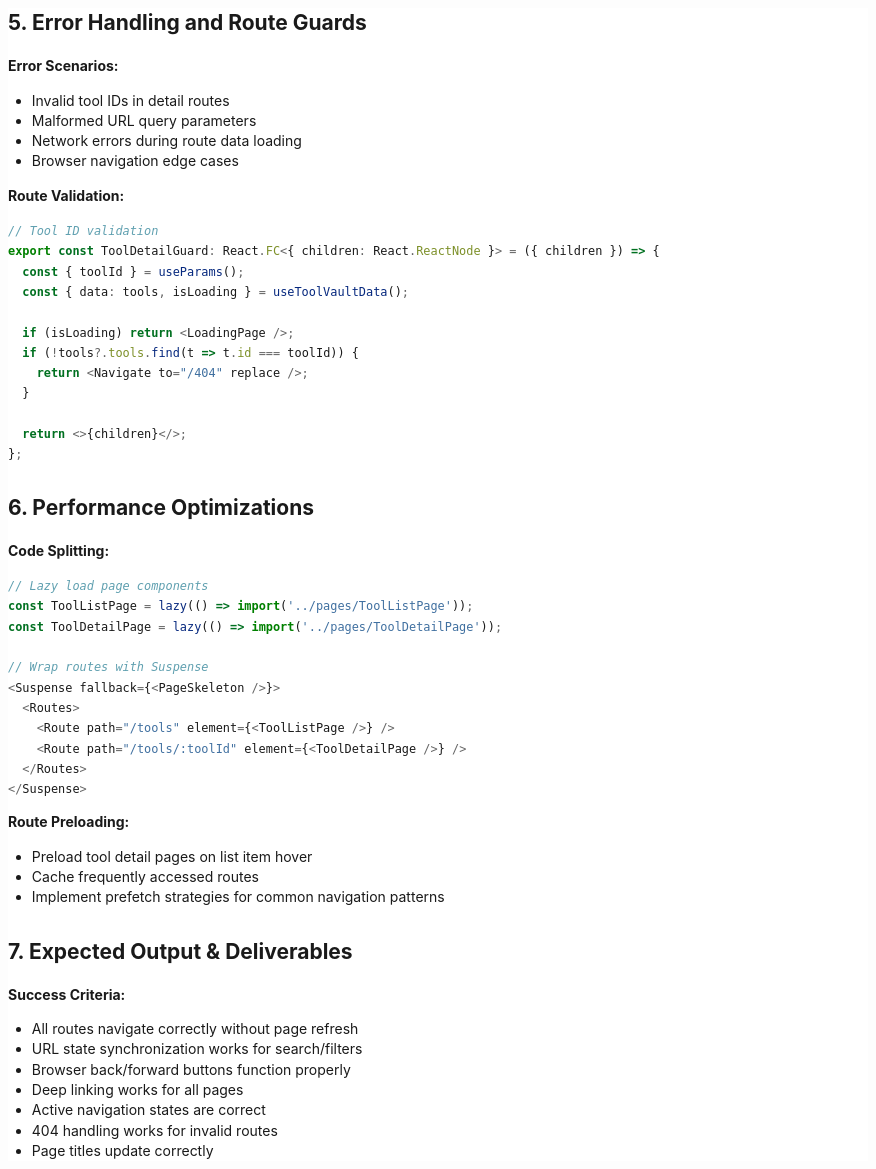 ## 5. Error Handling and Route Guards

**Error Scenarios:**
- Invalid tool IDs in detail routes
- Malformed URL query parameters
- Network errors during route data loading
- Browser navigation edge cases

**Route Validation:**
```typescript
// Tool ID validation
export const ToolDetailGuard: React.FC<{ children: React.ReactNode }> = ({ children }) => {
  const { toolId } = useParams();
  const { data: tools, isLoading } = useToolVaultData();
  
  if (isLoading) return <LoadingPage />;
  if (!tools?.tools.find(t => t.id === toolId)) {
    return <Navigate to="/404" replace />;
  }
  
  return <>{children}</>;
};
```

## 6. Performance Optimizations

**Code Splitting:**
```typescript
// Lazy load page components
const ToolListPage = lazy(() => import('../pages/ToolListPage'));
const ToolDetailPage = lazy(() => import('../pages/ToolDetailPage'));

// Wrap routes with Suspense
<Suspense fallback={<PageSkeleton />}>
  <Routes>
    <Route path="/tools" element={<ToolListPage />} />
    <Route path="/tools/:toolId" element={<ToolDetailPage />} />
  </Routes>
</Suspense>
```

**Route Preloading:**
- Preload tool detail pages on list item hover
- Cache frequently accessed routes
- Implement prefetch strategies for common navigation patterns

## 7. Expected Output & Deliverables

**Success Criteria:**
- All routes navigate correctly without page refresh
- URL state synchronization works for search/filters
- Browser back/forward buttons function properly
- Deep linking works for all pages
- Active navigation states are correct
- 404 handling works for invalid routes
- Page titles update correctly
